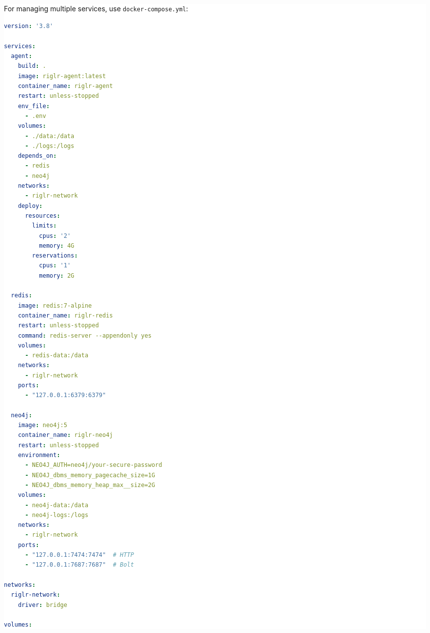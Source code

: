 For managing multiple services, use `docker-compose.yml`:

```yaml
version: '3.8'

services:
  agent:
    build: .
    image: riglr-agent:latest
    container_name: riglr-agent
    restart: unless-stopped
    env_file:
      - .env
    volumes:
      - ./data:/data
      - ./logs:/logs
    depends_on:
      - redis
      - neo4j
    networks:
      - riglr-network
    deploy:
      resources:
        limits:
          cpus: '2'
          memory: 4G
        reservations:
          cpus: '1'
          memory: 2G

  redis:
    image: redis:7-alpine
    container_name: riglr-redis
    restart: unless-stopped
    command: redis-server --appendonly yes
    volumes:
      - redis-data:/data
    networks:
      - riglr-network
    ports:
      - "127.0.0.1:6379:6379"

  neo4j:
    image: neo4j:5
    container_name: riglr-neo4j
    restart: unless-stopped
    environment:
      - NEO4J_AUTH=neo4j/your-secure-password
      - NEO4J_dbms_memory_pagecache_size=1G
      - NEO4J_dbms_memory_heap_max__size=2G
    volumes:
      - neo4j-data:/data
      - neo4j-logs:/logs
    networks:
      - riglr-network
    ports:
      - "127.0.0.1:7474:7474"  # HTTP
      - "127.0.0.1:7687:7687"  # Bolt

networks:
  riglr-network:
    driver: bridge

volumes:
```